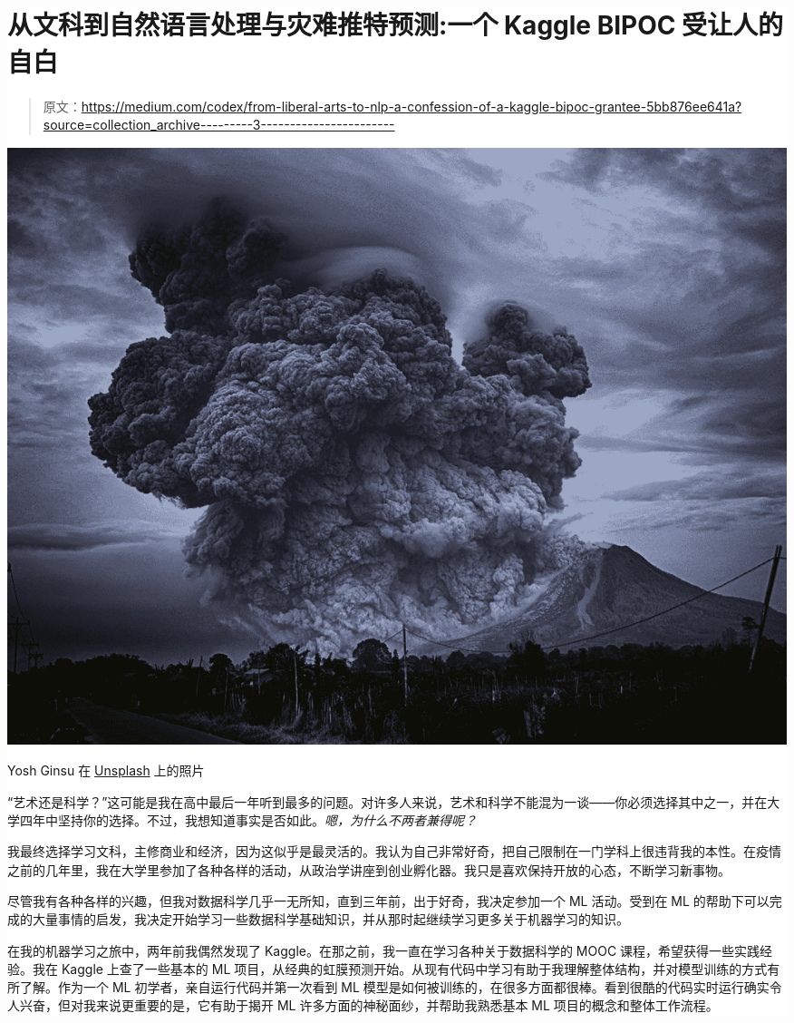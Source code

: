 # 从文科到自然语言处理与灾难推特预测:一个 Kaggle BIPOC 受让人的自白

> 原文：<https://medium.com/codex/from-liberal-arts-to-nlp-a-confession-of-a-kaggle-bipoc-grantee-5bb876ee641a?source=collection_archive---------3----------------------->

![](img/9999c8a06fbfc3260b3d834945158177.png)

Yosh Ginsu 在 [Unsplash](https://unsplash.com?utm_source=medium&utm_medium=referral) 上的照片

“艺术还是科学？”这可能是我在高中最后一年听到最多的问题。对许多人来说，艺术和科学不能混为一谈——你必须选择其中之一，并在大学四年中坚持你的选择。不过，我想知道事实是否如此。*嗯，为什么不两者兼得呢？*

我最终选择学习文科，主修商业和经济，因为这似乎是最灵活的。我认为自己非常好奇，把自己限制在一门学科上很违背我的本性。在疫情之前的几年里，我在大学里参加了各种各样的活动，从政治学讲座到创业孵化器。我只是喜欢保持开放的心态，不断学习新事物。

尽管我有各种各样的兴趣，但我对数据科学几乎一无所知，直到三年前，出于好奇，我决定参加一个 ML 活动。受到在 ML 的帮助下可以完成的大量事情的启发，我决定开始学习一些数据科学基础知识，并从那时起继续学习更多关于机器学习的知识。

在我的机器学习之旅中，两年前我偶然发现了 Kaggle。在那之前，我一直在学习各种关于数据科学的 MOOC 课程，希望获得一些实践经验。我在 Kaggle 上查了一些基本的 ML 项目，从经典的虹膜预测开始。从现有代码中学习有助于我理解整体结构，并对模型训练的方式有所了解。作为一个 ML 初学者，亲自运行代码并第一次看到 ML 模型是如何被训练的，在很多方面都很棒。看到很酷的代码实时运行确实令人兴奋，但对我来说更重要的是，它有助于揭开 ML 许多方面的神秘面纱，并帮助我熟悉基本 ML 项目的概念和整体工作流程。
